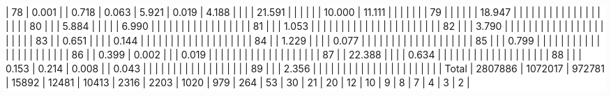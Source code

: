 |    78 |   0.001 |         |   0.718 |   0.063 |   5.921 |   0.019 |   4.188 |         |         |         |  21.591 |         |         |         |         |         |  10.000 |  11.111 |         |         |         |         |         |
|    79 |         |         |         |         |         |  18.947 |         |         |         |         |         |         |         |         |         |         |         |         |         |         |         |         |         |
|    80 |         |         |   5.884 |         |         |         |         |   6.990 |         |         |         |         |         |         |         |         |         |         |         |         |         |         |         |
|    81 |         |         |   1.053 |         |         |         |         |         |         |         |         |         |         |         |         |         |         |         |         |         |         |         |         |
|    82 |         |         |   3.790 |         |         |         |         |         |         |         |         |         |         |         |         |         |         |         |         |         |         |         |         |
|    83 |         |   0.651 |         |         |         |   0.144 |         |         |         |         |         |         |         |         |         |         |         |         |         |         |         |         |         |
|    84 |         |   1.229 |         |         |         |   0.077 |         |         |         |         |         |         |         |         |         |         |         |         |         |         |         |         |         |
|    85 |         |         |   0.799 |         |         |         |         |         |         |         |         |         |         |         |         |         |         |         |         |         |         |         |         |
|    86 |         |   0.399 |   0.002 |         |         |   0.019 |         |         |         |         |         |         |         |         |         |         |         |         |         |         |         |         |         |
|    87 |         |  22.388 |         |         |         |   0.634 |         |         |         |         |         |         |         |         |         |         |         |         |         |         |         |         |         |
|    88 |         |         |   0.153 |   0.214 |   0.008 |         |   0.043 |         |         |         |         |         |         |         |         |         |         |         |         |         |         |         |         |
|    89 |         |         |   2.356 |         |         |         |         |         |         |         |         |         |         |         |         |         |         |         |         |         |         |         |         |
| Total | 2807886 | 1072017 |  972781 |   15892 |   12481 |   10413 |    2316 |    2203 |    1020 |     979 |     264 |      53 |      30 |      21 |      20 |      12 |      10 |       9 |       8 |       7 |       4 |       3 |       2 |
